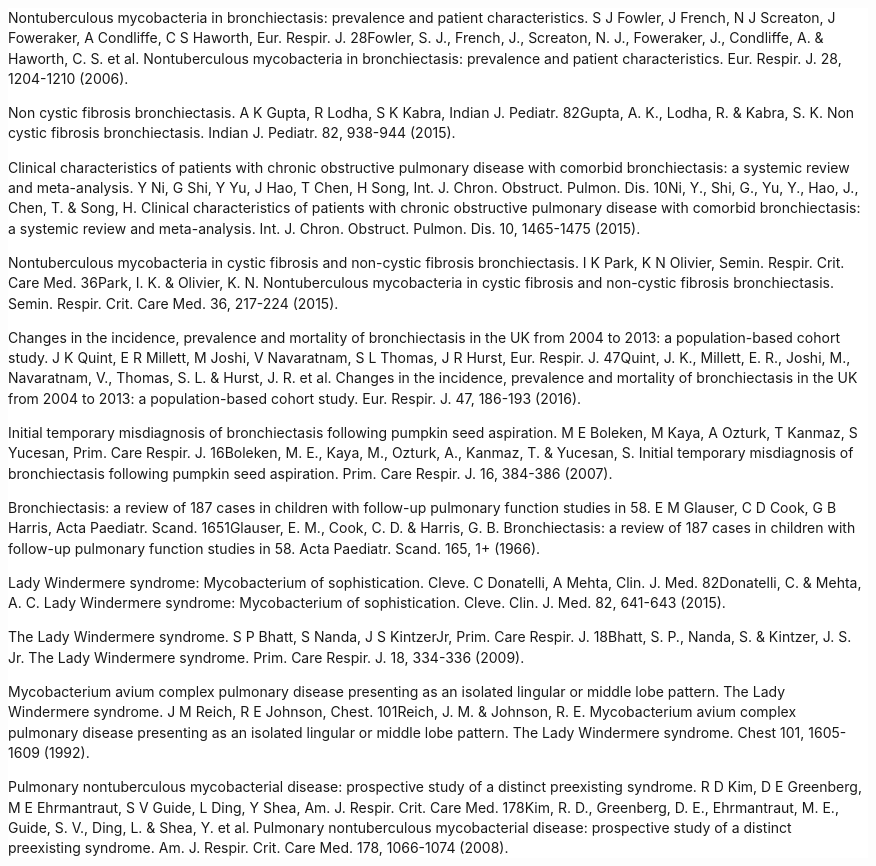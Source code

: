Nontuberculous mycobacteria in bronchiectasis: prevalence and patient characteristics. S J Fowler, J French, N J Screaton, J Foweraker, A Condliffe, C S Haworth, Eur. Respir. J. 28Fowler, S. J., French, J., Screaton, N. J., Foweraker, J., Condliffe, A. & Haworth, C. S. et al. Nontuberculous mycobacteria in bronchiectasis: prevalence and patient characteristics. Eur. Respir. J. 28, 1204-1210 (2006).

Non cystic fibrosis bronchiectasis. A K Gupta, R Lodha, S K Kabra, Indian J. Pediatr. 82Gupta, A. K., Lodha, R. & Kabra, S. K. Non cystic fibrosis bronchiectasis. Indian J. Pediatr. 82, 938-944 (2015).

Clinical characteristics of patients with chronic obstructive pulmonary disease with comorbid bronchiectasis: a systemic review and meta-analysis. Y Ni, G Shi, Y Yu, J Hao, T Chen, H Song, Int. J. Chron. Obstruct. Pulmon. Dis. 10Ni, Y., Shi, G., Yu, Y., Hao, J., Chen, T. & Song, H. Clinical characteristics of patients with chronic obstructive pulmonary disease with comorbid bronchiectasis: a systemic review and meta-analysis. Int. J. Chron. Obstruct. Pulmon. Dis. 10, 1465-1475 (2015).

Nontuberculous mycobacteria in cystic fibrosis and non-cystic fibrosis bronchiectasis. I K Park, K N Olivier, Semin. Respir. Crit. Care Med. 36Park, I. K. & Olivier, K. N. Nontuberculous mycobacteria in cystic fibrosis and non-cystic fibrosis bronchiectasis. Semin. Respir. Crit. Care Med. 36, 217-224 (2015).

Changes in the incidence, prevalence and mortality of bronchiectasis in the UK from 2004 to 2013: a population-based cohort study. J K Quint, E R Millett, M Joshi, V Navaratnam, S L Thomas, J R Hurst, Eur. Respir. J. 47Quint, J. K., Millett, E. R., Joshi, M., Navaratnam, V., Thomas, S. L. & Hurst, J. R. et al. Changes in the incidence, prevalence and mortality of bronchiectasis in the UK from 2004 to 2013: a population-based cohort study. Eur. Respir. J. 47, 186-193 (2016).

Initial temporary misdiagnosis of bronchiectasis following pumpkin seed aspiration. M E Boleken, M Kaya, A Ozturk, T Kanmaz, S Yucesan, Prim. Care Respir. J. 16Boleken, M. E., Kaya, M., Ozturk, A., Kanmaz, T. & Yucesan, S. Initial temporary misdiagnosis of bronchiectasis following pumpkin seed aspiration. Prim. Care Respir. J. 16, 384-386 (2007).

Bronchiectasis: a review of 187 cases in children with follow-up pulmonary function studies in 58. E M Glauser, C D Cook, G B Harris, Acta Paediatr. Scand. 1651Glauser, E. M., Cook, C. D. & Harris, G. B. Bronchiectasis: a review of 187 cases in children with follow-up pulmonary function studies in 58. Acta Paediatr. Scand. 165, 1+ (1966).

Lady Windermere syndrome: Mycobacterium of sophistication. Cleve. C Donatelli, A Mehta, Clin. J. Med. 82Donatelli, C. & Mehta, A. C. Lady Windermere syndrome: Mycobacterium of sophistication. Cleve. Clin. J. Med. 82, 641-643 (2015).

The Lady Windermere syndrome. S P Bhatt, S Nanda, J S KintzerJr, Prim. Care Respir. J. 18Bhatt, S. P., Nanda, S. & Kintzer, J. S. Jr. The Lady Windermere syndrome. Prim. Care Respir. J. 18, 334-336 (2009).

Mycobacterium avium complex pulmonary disease presenting as an isolated lingular or middle lobe pattern. The Lady Windermere syndrome. J M Reich, R E Johnson, Chest. 101Reich, J. M. & Johnson, R. E. Mycobacterium avium complex pulmonary disease presenting as an isolated lingular or middle lobe pattern. The Lady Windermere syndrome. Chest 101, 1605-1609 (1992).

Pulmonary nontuberculous mycobacterial disease: prospective study of a distinct preexisting syndrome. R D Kim, D E Greenberg, M E Ehrmantraut, S V Guide, L Ding, Y Shea, Am. J. Respir. Crit. Care Med. 178Kim, R. D., Greenberg, D. E., Ehrmantraut, M. E., Guide, S. V., Ding, L. & Shea, Y. et al. Pulmonary nontuberculous mycobacterial disease: prospective study of a distinct preexisting syndrome. Am. J. Respir. Crit. Care Med. 178, 1066-1074 (2008).
